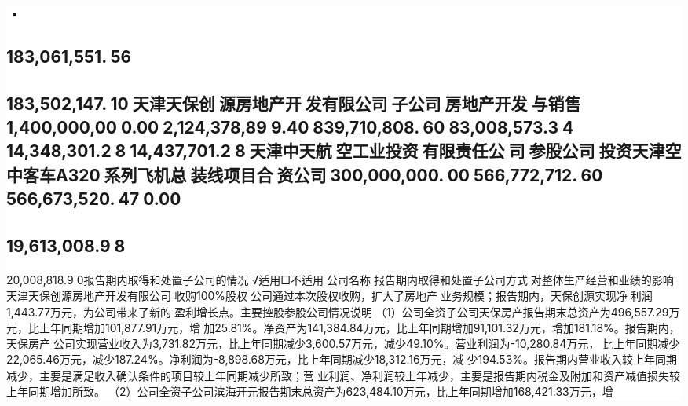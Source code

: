-
183,061,551.
56
-
183,502,147.
10
天津天保创
源房地产开
发有限公司
子公司
房地产开发
与销售
1,400,000,00
0.00
2,124,378,89
9.40
839,710,808.
60
83,008,573.3
4
14,348,301.2
8
14,437,701.2
8
天津中天航
空工业投资
有限责任公
司
参股公司
投资天津空
中客车A320
系列飞机总
装线项目合
资公司
300,000,000.
00
566,772,712.
60
566,673,520.
47
0.00
-
19,613,008.9
8
-
20,008,818.9
0报告期内取得和处置子公司的情况
√适用□不适用
公司名称
报告期内取得和处置子公司方式
对整体生产经营和业绩的影响
天津天保创源房地产开发有限公司
收购100%股权
公司通过本次股权收购，扩大了房地产
业务规模；报告期内，天保创源实现净
利润1,443.77万元，为公司带来了新的
盈利增长点。主要控股参股公司情况说明
（1）公司全资子公司天保房产报告期末总资产为496,557.29万元，比上年同期增加101,877.91万元，增
加25.81%。净资产为141,384.84万元，比上年同期增加91,101.32万元，增加181.18%。报告期内，天保房产
公司实现营业收入为3,731.82万元，比上年同期减少3,600.57万元，减少49.10%。营业利润为-10,280.84万元，
比上年同期减少22,065.46万元，减少187.24%。净利润为-8,898.68万元，比上年同期减少18,312.16万元，减
少194.53%。报告期内营业收入较上年同期减少，主要是满足收入确认条件的项目较上年同期减少所致；营
业利润、净利润较上年减少，主要是报告期内税金及附加和资产减值损失较上年同期增加所致。
（2）公司全资子公司滨海开元报告期末总资产为623,484.10万元，比上年同期增加168,421.33万元，增